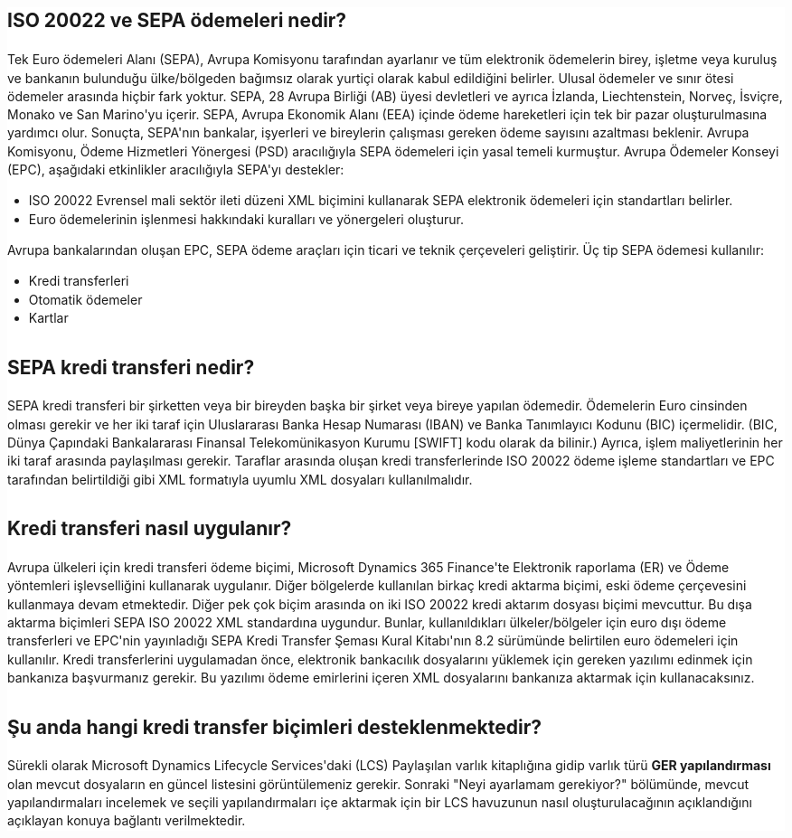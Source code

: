 ## <a name="what-are-iso-20022-and-sepa-payments"></a>ISO 20022 ve SEPA ödemeleri nedir?
Tek Euro ödemeleri Alanı (SEPA), Avrupa Komisyonu tarafından ayarlanır ve tüm elektronik ödemelerin birey, işletme veya kuruluş ve bankanın bulunduğu ülke/bölgeden bağımsız olarak yurtiçi olarak kabul edildiğini belirler. Ulusal ödemeler ve sınır ötesi ödemeler arasında hiçbir fark yoktur. SEPA, 28 Avrupa Birliği (AB) üyesi devletleri ve ayrıca İzlanda, Liechtenstein, Norveç, İsviçre, Monako ve San Marino'yu içerir. SEPA, Avrupa Ekonomik Alanı (EEA) içinde ödeme hareketleri için tek bir pazar oluşturulmasına yardımcı olur. Sonuçta, SEPA'nın bankalar, işyerleri ve bireylerin çalışması gereken ödeme sayısını azaltması beklenir. Avrupa Komisyonu, Ödeme Hizmetleri Yönergesi (PSD) aracılığıyla SEPA ödemeleri için yasal temeli kurmuştur. Avrupa Ödemeler Konseyi (EPC), aşağıdaki etkinlikler aracılığıyla SEPA'yı destekler:

-   ISO 20022 Evrensel mali sektör ileti düzeni XML biçimini kullanarak SEPA elektronik ödemeleri için standartları belirler.
-   Euro ödemelerinin işlenmesi hakkındaki kuralları ve yönergeleri oluşturur.

Avrupa bankalarından oluşan EPC, SEPA ödeme araçları için ticari ve teknik çerçeveleri geliştirir. Üç tip SEPA ödemesi kullanılır:

-   Kredi transferleri
-   Otomatik ödemeler
-   Kartlar

## <a name="what-is-a-sepa-credit-transfer"></a>SEPA kredi transferi nedir?
SEPA kredi transferi bir şirketten veya bir bireyden başka bir şirket veya bireye yapılan ödemedir. Ödemelerin Euro cinsinden olması gerekir ve her iki taraf için Uluslararası Banka Hesap Numarası (IBAN) ve Banka Tanımlayıcı Kodunu (BIC) içermelidir. (BIC, Dünya Çapındaki Bankalararası Finansal Telekomünikasyon Kurumu \[SWIFT\] kodu olarak da bilinir.) Ayrıca, işlem maliyetlerinin her iki taraf arasında paylaşılması gerekir. Taraflar arasında oluşan kredi transferlerinde ISO 20022 ödeme işleme standartları ve EPC tarafından belirtildiği gibi XML formatıyla uyumlu XML dosyaları kullanılmalıdır.

## <a name="how-is-a-credit-transfer-implemented"></a>Kredi transferi nasıl uygulanır?
Avrupa ülkeleri için kredi transferi ödeme biçimi, Microsoft Dynamics 365 Finance'te Elektronik raporlama (ER) ve Ödeme yöntemleri işlevselliğini kullanarak uygulanır. Diğer bölgelerde kullanılan birkaç kredi aktarma biçimi, eski ödeme çerçevesini kullanmaya devam etmektedir. Diğer pek çok biçim arasında on iki ISO 20022 kredi aktarım dosyası biçimi mevcuttur. Bu dışa aktarma biçimleri SEPA ISO 20022 XML standardına uygundur. Bunlar, kullanıldıkları ülkeler/bölgeler için euro dışı ödeme transferleri ve EPC'nin yayınladığı SEPA Kredi Transfer Şeması Kural Kitabı'nın 8.2 sürümünde belirtilen euro ödemeleri için kullanılır. Kredi transferlerini uygulamadan önce, elektronik bankacılık dosyalarını yüklemek için gereken yazılımı edinmek için bankanıza başvurmanız gerekir. Bu yazılımı ödeme emirlerini içeren XML dosyalarını bankanıza aktarmak için kullanacaksınız.

## <a name="what-credit-transfer-formats-are-currently-supported"></a>Şu anda hangi kredi transfer biçimleri desteklenmektedir?
Sürekli olarak Microsoft Dynamics Lifecycle Services'daki (LCS) Paylaşılan varlık kitaplığına gidip varlık türü **GER yapılandırması** olan mevcut dosyaların en güncel listesini görüntülemeniz gerekir. Sonraki "Neyi ayarlamam gerekiyor?" bölümünde, mevcut yapılandırmaları incelemek ve seçili yapılandırmaları içe aktarmak için bir LCS havuzunun nasıl oluşturulacağının açıklandığını açıklayan konuya bağlantı verilmektedir.
